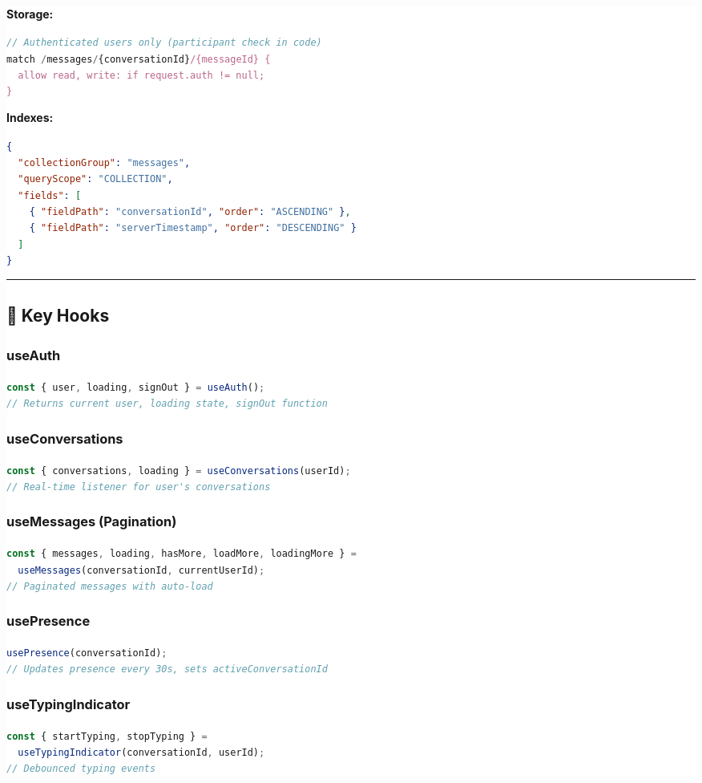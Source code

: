 **Storage:**
```javascript
// Authenticated users only (participant check in code)
match /messages/{conversationId}/{messageId} {
  allow read, write: if request.auth != null;
}
```

**Indexes:**
```json
{
  "collectionGroup": "messages",
  "queryScope": "COLLECTION",
  "fields": [
    { "fieldPath": "conversationId", "order": "ASCENDING" },
    { "fieldPath": "serverTimestamp", "order": "DESCENDING" }
  ]
}
```

---

## 🎣 Key Hooks

### useAuth
```typescript
const { user, loading, signOut } = useAuth();
// Returns current user, loading state, signOut function
```

### useConversations
```typescript
const { conversations, loading } = useConversations(userId);
// Real-time listener for user's conversations
```

### useMessages (Pagination)
```typescript
const { messages, loading, hasMore, loadMore, loadingMore } = 
  useMessages(conversationId, currentUserId);
// Paginated messages with auto-load
```

### usePresence
```typescript
usePresence(conversationId);
// Updates presence every 30s, sets activeConversationId
```

### useTypingIndicator
```typescript
const { startTyping, stopTyping } = 
  useTypingIndicator(conversationId, userId);
// Debounced typing events
```
